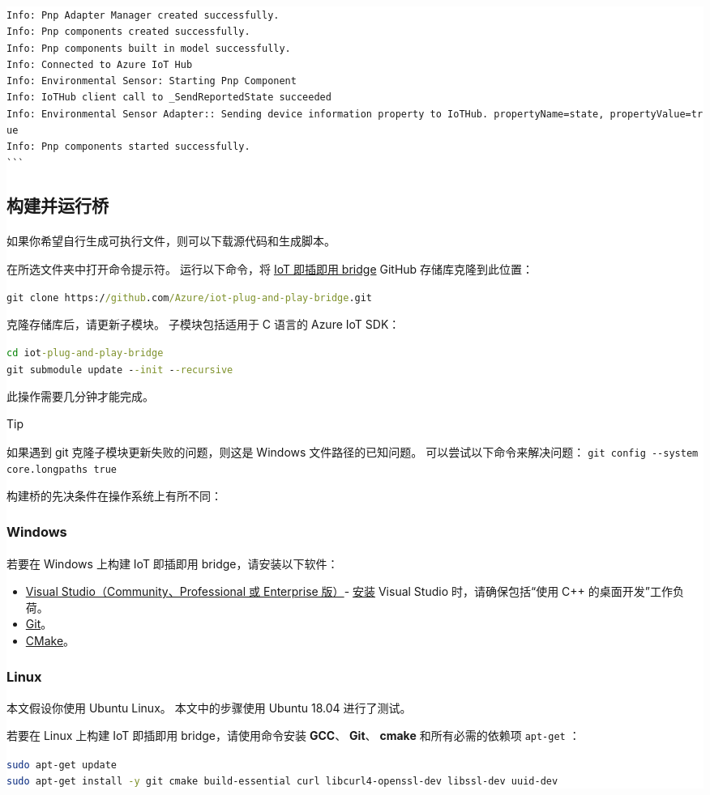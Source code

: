     Info: Pnp Adapter Manager created successfully.
    Info: Pnp components created successfully.
    Info: Pnp components built in model successfully.
    Info: Connected to Azure IoT Hub
    Info: Environmental Sensor: Starting Pnp Component
    Info: IoTHub client call to _SendReportedState succeeded
    Info: Environmental Sensor Adapter:: Sending device information property to IoTHub. propertyName=state, propertyValue=true
    Info: Pnp components started successfully.
    ```

## <a name="build-and-run-the-bridge"></a>构建并运行桥

如果你希望自行生成可执行文件，则可以下载源代码和生成脚本。

在所选文件夹中打开命令提示符。 运行以下命令，将 [IoT 即插即用 bridge](https://github.com/Azure/iot-plug-and-play-bridge) GitHub 存储库克隆到此位置：

```cmd
git clone https://github.com/Azure/iot-plug-and-play-bridge.git
```

克隆存储库后，请更新子模块。 子模块包括适用于 C 语言的 Azure IoT SDK：

```cmd
cd iot-plug-and-play-bridge
git submodule update --init --recursive
```

此操作需要几分钟才能完成。

> [!TIP]
> 如果遇到 git 克隆子模块更新失败的问题，则这是 Windows 文件路径的已知问题。 可以尝试以下命令来解决问题： `git config --system core.longpaths true`

构建桥的先决条件在操作系统上有所不同：

### <a name="windows"></a>Windows

若要在 Windows 上构建 IoT 即插即用 bridge，请安装以下软件：

* [Visual Studio（Community、Professional 或 Enterprise 版）](https://visualstudio.microsoft.com/downloads/)- [安装](/cpp/build/vscpp-step-0-installation?preserve-view=true&view=vs-2019) Visual Studio 时，请确保包括“使用 C++ 的桌面开发”工作负荷。
* [Git](https://git-scm.com/download/)。
* [CMake](https://cmake.org/download/)。

### <a name="linux"></a>Linux

本文假设你使用 Ubuntu Linux。 本文中的步骤使用 Ubuntu 18.04 进行了测试。

若要在 Linux 上构建 IoT 即插即用 bridge，请使用命令安装 **GCC**、 **Git**、 **cmake** 和所有必需的依赖项 `apt-get` ：

```sh
sudo apt-get update
sudo apt-get install -y git cmake build-essential curl libcurl4-openssl-dev libssl-dev uuid-dev
```

